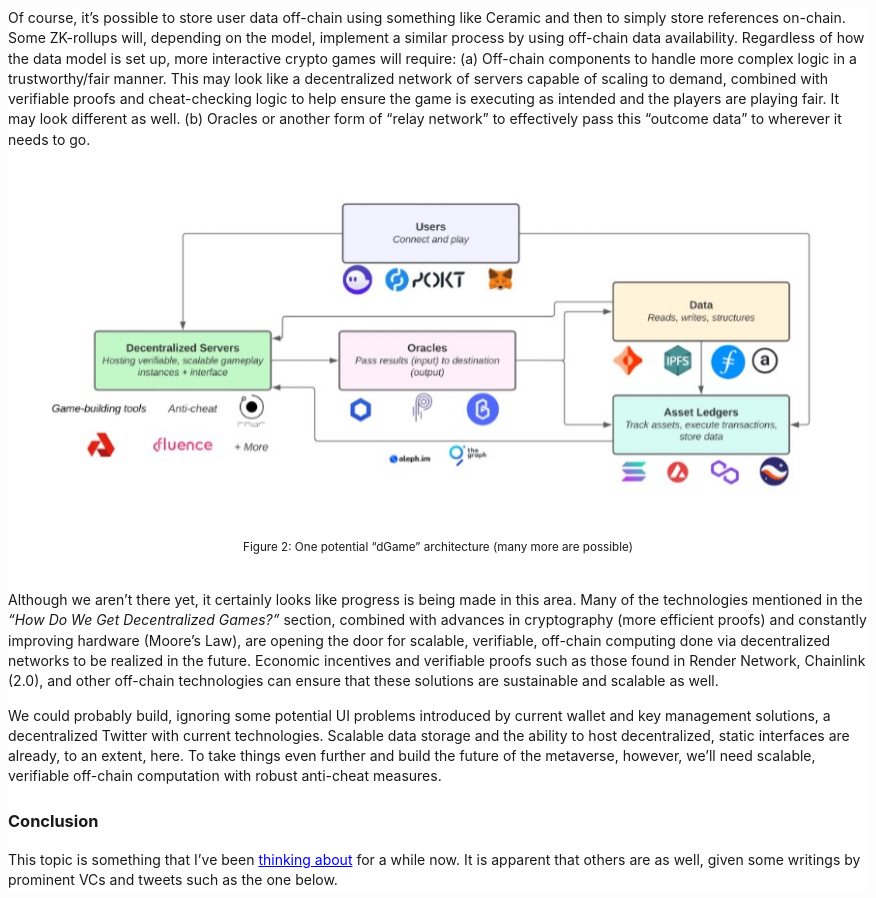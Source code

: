 Of course, it’s possible to store user data off-chain using something like Ceramic and then to simply store references on-chain. Some ZK-rollups will, depending on the model, implement a similar process by using off-chain data availability. Regardless of how the data model is set up, more interactive crypto games will require:
(a)	Off-chain components to handle more complex logic in a trustworthy/fair manner. This may look like a decentralized network of servers capable of scaling to demand, combined with verifiable proofs and cheat-checking logic to help ensure the game is executing as intended and the players are playing fair. It may look different as well.
(b)	Oracles or another form of “relay network” to effectively pass this “outcome data” to wherever it needs to go.

<br/>
<p align="center">
  <img src="/resources/potentialflow.jpg" width="90%" title="PotentialFlow">
</p>
<br/>
<div style="text-align: center;"><sub>Figure 2: One potential “dGame” architecture (many more are possible)</sub></div>
<br/>

Although we aren’t there yet, it certainly looks like progress is being made in this area. Many of the technologies mentioned in the *“How Do We Get Decentralized Games?”* section, combined with advances in cryptography (more efficient proofs) and constantly improving hardware (Moore’s Law), are opening the door for scalable, verifiable, off-chain computing done via decentralized networks to be realized in the future. Economic incentives and verifiable proofs such as those found in Render Network, Chainlink (2.0), and other off-chain technologies can ensure that these solutions are sustainable and scalable as well.

We could probably build, ignoring some potential UI problems introduced by current wallet and key management solutions, a decentralized Twitter with current technologies. Scalable data storage and the ability to host decentralized, static interfaces are already, to an extent, here. To take things even further and build the future of the metaverse, however, we’ll need scalable, verifiable off-chain computation with robust anti-cheat measures.

### **Conclusion**
This topic is something that I’ve been <a href="https://twitter.com/bh359/status/1481110990116765696" style="color: blue;">thinking about</a> for a while now. It is apparent that others are as well, given some writings by prominent VCs and tweets such as the one below.
